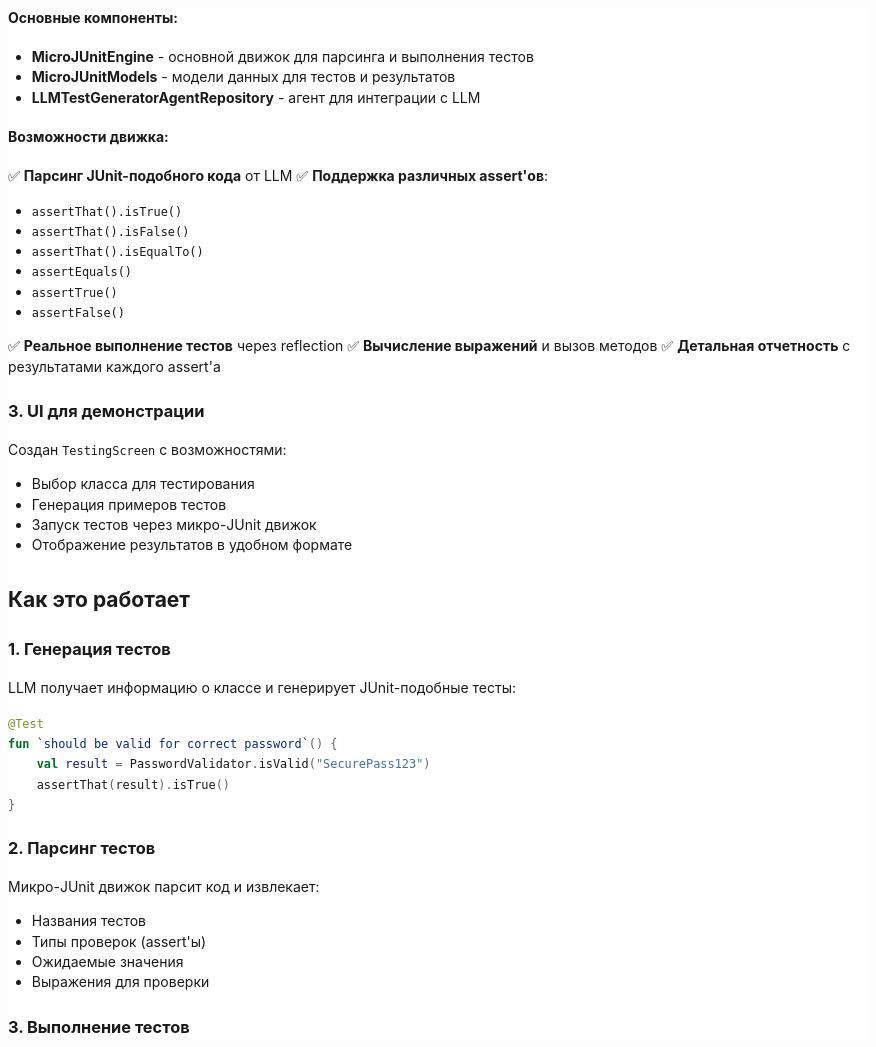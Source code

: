 #### Основные компоненты:

- **MicroJUnitEngine** - основной движок для парсинга и выполнения тестов
- **MicroJUnitModels** - модели данных для тестов и результатов
- **LLMTestGeneratorAgentRepository** - агент для интеграции с LLM

#### Возможности движка:

✅ **Парсинг JUnit-подобного кода** от LLM
✅ **Поддержка различных assert'ов**:
- `assertThat().isTrue()`
- `assertThat().isFalse()`
- `assertThat().isEqualTo()`
- `assertEquals()`
- `assertTrue()`
- `assertFalse()`

✅ **Реальное выполнение тестов** через reflection
✅ **Вычисление выражений** и вызов методов
✅ **Детальная отчетность** с результатами каждого assert'а

### 3. UI для демонстрации

Создан `TestingScreen` с возможностями:

- Выбор класса для тестирования
- Генерация примеров тестов
- Запуск тестов через микро-JUnit движок
- Отображение результатов в удобном формате

## Как это работает

### 1. Генерация тестов

LLM получает информацию о классе и генерирует JUnit-подобные тесты:

```kotlin
@Test
fun `should be valid for correct password`() {
    val result = PasswordValidator.isValid("SecurePass123")
    assertThat(result).isTrue()
}
```

### 2. Парсинг тестов

Микро-JUnit движок парсит код и извлекает:
- Названия тестов
- Типы проверок (assert'ы)
- Ожидаемые значения
- Выражения для проверки

### 3. Выполнение тестов
